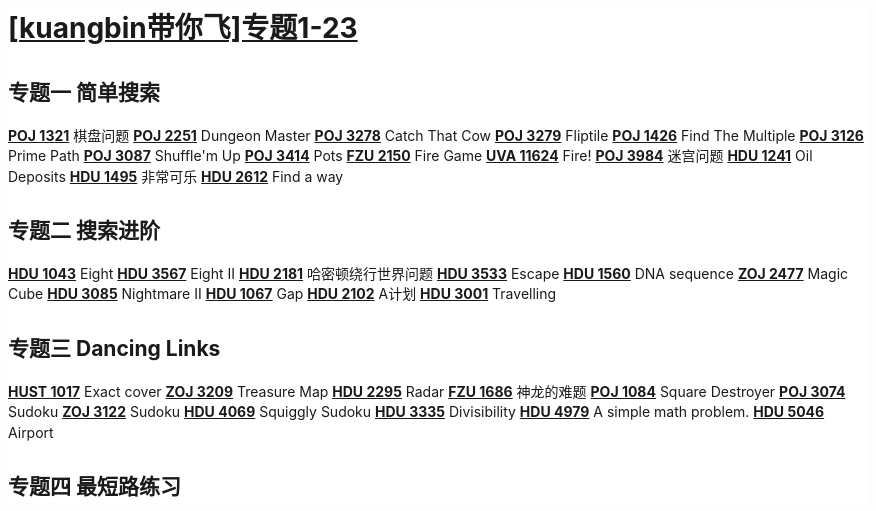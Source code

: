 # [[kuangbin带你飞\]专题1-23](https://vjudge.csgrandeur.cn/article/187)

## 专题一 简单搜索

[**POJ 1321**](https://vjudge.csgrandeur.cn/problem/POJ-1321) 棋盘问题
[**POJ 2251**](https://vjudge.csgrandeur.cn/problem/POJ-2251) Dungeon Master
[**POJ 3278**](https://vjudge.csgrandeur.cn/problem/POJ-3278) Catch That Cow
[**POJ 3279**](https://vjudge.csgrandeur.cn/problem/POJ-3279) Fliptile
[**POJ 1426**](https://vjudge.csgrandeur.cn/problem/POJ-1426) Find The Multiple
[**POJ 3126**](https://vjudge.csgrandeur.cn/problem/POJ-3126) Prime Path
[**POJ 3087**](https://vjudge.csgrandeur.cn/problem/POJ-3087) Shuffle'm Up
[**POJ 3414**](https://vjudge.csgrandeur.cn/problem/POJ-3414) Pots
[**FZU 2150**](https://vjudge.csgrandeur.cn/problem/FZU-2150) Fire Game
[**UVA 11624**](https://vjudge.csgrandeur.cn/problem/UVA-11624) Fire!
[**POJ 3984**](https://vjudge.csgrandeur.cn/problem/POJ-3984) 迷宫问题
[**HDU 1241**](https://vjudge.csgrandeur.cn/problem/HDU-1241) Oil Deposits
[**HDU 1495**](https://vjudge.csgrandeur.cn/problem/HDU-1495) 非常可乐
[**HDU 2612**](https://vjudge.csgrandeur.cn/problem/HDU-2612) Find a way

## 专题二 搜索进阶 

[**HDU 1043**](https://vjudge.csgrandeur.cn/problem/HDU-1043) Eight
[**HDU 3567**](https://vjudge.csgrandeur.cn/problem/HDU-3567) Eight II
[**HDU 2181**](https://vjudge.csgrandeur.cn/problem/HDU-2181) 哈密顿绕行世界问题
[**HDU 3533**](https://vjudge.csgrandeur.cn/problem/HDU-3533) Escape
[**HDU 1560**](https://vjudge.csgrandeur.cn/problem/HDU-1560) DNA sequence
[**ZOJ 2477**](https://vjudge.csgrandeur.cn/problem/ZOJ-2477) Magic Cube
[**HDU 3085**](https://vjudge.csgrandeur.cn/problem/HDU-3085) Nightmare Ⅱ
[**HDU 1067**](https://vjudge.csgrandeur.cn/problem/HDU-1067) Gap
[**HDU 2102**](https://vjudge.csgrandeur.cn/problem/HDU-2102) A计划
[**HDU 3001**](https://vjudge.csgrandeur.cn/problem/HDU-3001) Travelling

## 专题三 Dancing Links

[**HUST 1017**](https://vjudge.csgrandeur.cn/problem/HUST-1017) Exact cover
[**ZOJ 3209**](https://vjudge.csgrandeur.cn/problem/ZOJ-3209) Treasure Map
[**HDU 2295**](https://vjudge.csgrandeur.cn/problem/HDU-2295) Radar
[**FZU 1686**](https://vjudge.csgrandeur.cn/problem/FZU-1686) 神龙的难题
[**POJ 1084**](https://vjudge.csgrandeur.cn/problem/POJ-1084) Square Destroyer
[**POJ 3074**](https://vjudge.csgrandeur.cn/problem/POJ-3074) Sudoku
[**ZOJ 3122**](https://vjudge.csgrandeur.cn/problem/ZOJ-3122) Sudoku
[**HDU 4069**](https://vjudge.csgrandeur.cn/problem/HDU-4069) Squiggly Sudoku
[**HDU 3335**](https://vjudge.csgrandeur.cn/problem/HDU-3335) Divisibility
[**HDU 4979**](https://vjudge.csgrandeur.cn/problem/HDU-4979) A simple math problem.
[**HDU 5046**](https://vjudge.csgrandeur.cn/problem/HDU-5046) Airport

## 专题四 最短路练习
